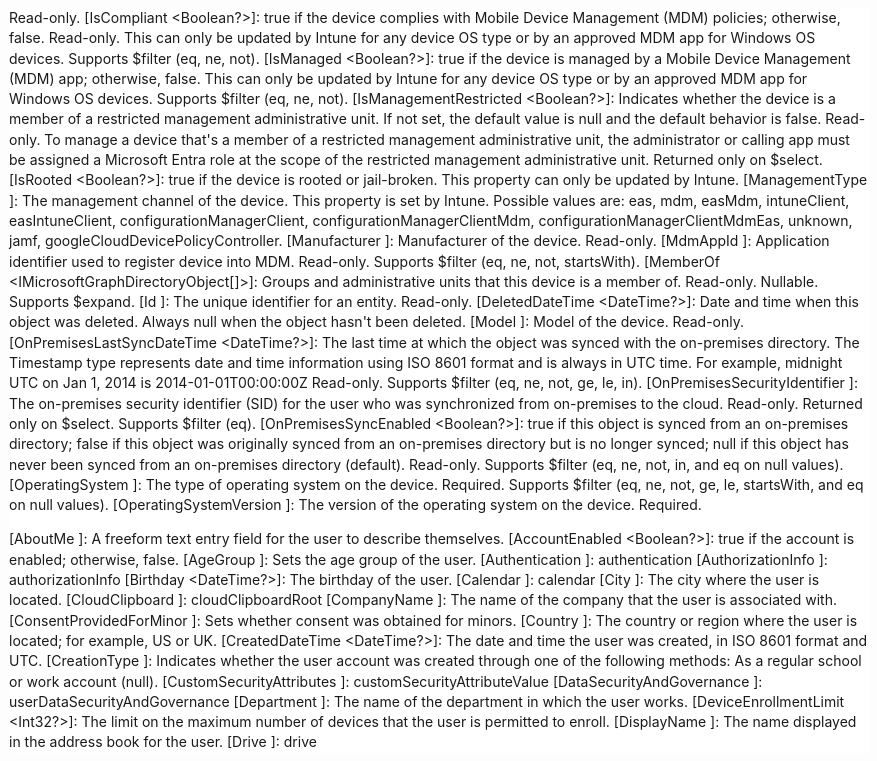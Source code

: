 Read-only.
        [IsCompliant <Boolean?>]: true if the device complies with Mobile Device Management (MDM) policies; otherwise, false.
Read-only.
This can only be updated by Intune for any device OS type or by an approved MDM app for Windows OS devices.
Supports $filter (eq, ne, not).
        [IsManaged <Boolean?>]: true if the device is managed by a Mobile Device Management (MDM) app; otherwise, false.
This can only be updated by Intune for any device OS type or by an approved MDM app for Windows OS devices.
Supports $filter (eq, ne, not).
        [IsManagementRestricted <Boolean?>]: Indicates whether the device is a member of a restricted management administrative unit.
If not set, the default value is null and the default behavior is false.
Read-only.
 To manage a device that's a member of a restricted management administrative unit, the administrator or calling app must be assigned a Microsoft Entra role at the scope of the restricted management administrative unit.
Returned only on $select.
        [IsRooted <Boolean?>]: true if the device is rooted or jail-broken.
This property can only be updated by Intune.
        [ManagementType <String>]: The management channel of the device.
This property is set by Intune.
Possible values are: eas, mdm, easMdm, intuneClient, easIntuneClient, configurationManagerClient, configurationManagerClientMdm, configurationManagerClientMdmEas, unknown, jamf, googleCloudDevicePolicyController.
        [Manufacturer <String>]: Manufacturer of the device.
Read-only.
        [MdmAppId <String>]: Application identifier used to register device into MDM.
Read-only.
Supports $filter (eq, ne, not, startsWith).
        [MemberOf <IMicrosoftGraphDirectoryObject[]>]: Groups and administrative units that this device is a member of.
Read-only.
Nullable.
Supports $expand.
          [Id <String>]: The unique identifier for an entity.
Read-only.
          [DeletedDateTime <DateTime?>]: Date and time when this object was deleted.
Always null when the object hasn't been deleted.
        [Model <String>]: Model of the device.
Read-only.
        [OnPremisesLastSyncDateTime <DateTime?>]: The last time at which the object was synced with the on-premises directory.
The Timestamp type represents date and time information using ISO 8601 format and is always in UTC time.
For example, midnight UTC on Jan 1, 2014 is 2014-01-01T00:00:00Z Read-only.
Supports $filter (eq, ne, not, ge, le, in).
        [OnPremisesSecurityIdentifier <String>]: The on-premises security identifier (SID) for the user who was synchronized from on-premises to the cloud.
Read-only.
Returned only on $select.
Supports $filter (eq).
        [OnPremisesSyncEnabled <Boolean?>]: true if this object is synced from an on-premises directory; false if this object was originally synced from an on-premises directory but is no longer synced; null if this object has never been synced from an on-premises directory (default).
Read-only.
Supports $filter (eq, ne, not, in, and eq on null values).
        [OperatingSystem <String>]: The type of operating system on the device.
Required.
Supports $filter (eq, ne, not, ge, le, startsWith, and eq on null values).
        [OperatingSystemVersion <String>]: The version of the operating system on the device.
Required.

  [AboutMe <String>]: A freeform text entry field for the user to describe themselves.
  [AccountEnabled <Boolean?>]: true if the account is enabled; otherwise, false.
  [AgeGroup <String>]: Sets the age group of the user.
  [Authentication <IMicrosoftGraphAuthentication>]: authentication
  [AuthorizationInfo <IMicrosoftGraphAuthorizationInfo>]: authorizationInfo
  [Birthday <DateTime?>]: The birthday of the user.
  [Calendar <IMicrosoftGraphCalendar>]: calendar
  [City <String>]: The city where the user is located.
  [CloudClipboard <IMicrosoftGraphCloudClipboardRoot>]: cloudClipboardRoot
  [CompanyName <String>]: The name of the company that the user is associated with.
  [ConsentProvidedForMinor <String>]: Sets whether consent was obtained for minors.
  [Country <String>]: The country or region where the user is located; for example, US or UK.
  [CreatedDateTime <DateTime?>]: The date and time the user was created, in ISO 8601 format and UTC.
  [CreationType <String>]: Indicates whether the user account was created through one of the following methods:  As a regular school or work account (null).
  [CustomSecurityAttributes <IMicrosoftGraphCustomSecurityAttributeValue>]: customSecurityAttributeValue
  [DataSecurityAndGovernance <IMicrosoftGraphUserDataSecurityAndGovernance>]: userDataSecurityAndGovernance
  [Department <String>]: The name of the department in which the user works.
  [DeviceEnrollmentLimit <Int32?>]: The limit on the maximum number of devices that the user is permitted to enroll.
  [DisplayName <String>]: The name displayed in the address book for the user.
  [Drive <IMicrosoftGraphDrive>]: drive